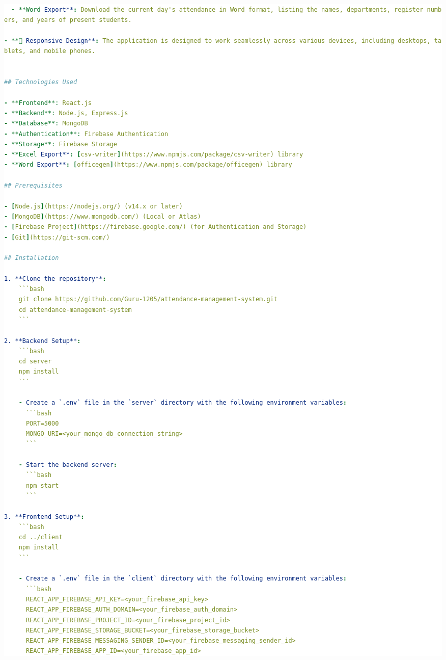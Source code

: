 ```yaml
  - **Word Export**: Download the current day's attendance in Word format, listing the names, departments, register numbers, and years of present students.

- **📱 Responsive Design**: The application is designed to work seamlessly across various devices, including desktops, tablets, and mobile phones.


## Technologies Used

- **Frontend**: React.js
- **Backend**: Node.js, Express.js
- **Database**: MongoDB
- **Authentication**: Firebase Authentication
- **Storage**: Firebase Storage
- **Excel Export**: [csv-writer](https://www.npmjs.com/package/csv-writer) library
- **Word Export**: [officegen](https://www.npmjs.com/package/officegen) library

## Prerequisites

- [Node.js](https://nodejs.org/) (v14.x or later)
- [MongoDB](https://www.mongodb.com/) (Local or Atlas)
- [Firebase Project](https://firebase.google.com/) (for Authentication and Storage)
- [Git](https://git-scm.com/)

## Installation

1. **Clone the repository**:
    ```bash
    git clone https://github.com/Guru-1205/attendance-management-system.git
    cd attendance-management-system
    ```

2. **Backend Setup**:
    ```bash
    cd server
    npm install
    ```

    - Create a `.env` file in the `server` directory with the following environment variables:
      ```bash
      PORT=5000
      MONGO_URI=<your_mongo_db_connection_string>
      ```

    - Start the backend server:
      ```bash
      npm start
      ```

3. **Frontend Setup**:
    ```bash
    cd ../client
    npm install
    ```

    - Create a `.env` file in the `client` directory with the following environment variables:
      ```bash
      REACT_APP_FIREBASE_API_KEY=<your_firebase_api_key>
      REACT_APP_FIREBASE_AUTH_DOMAIN=<your_firebase_auth_domain>
      REACT_APP_FIREBASE_PROJECT_ID=<your_firebase_project_id>
      REACT_APP_FIREBASE_STORAGE_BUCKET=<your_firebase_storage_bucket>
      REACT_APP_FIREBASE_MESSAGING_SENDER_ID=<your_firebase_messaging_sender_id>
      REACT_APP_FIREBASE_APP_ID=<your_firebase_app_id>
```